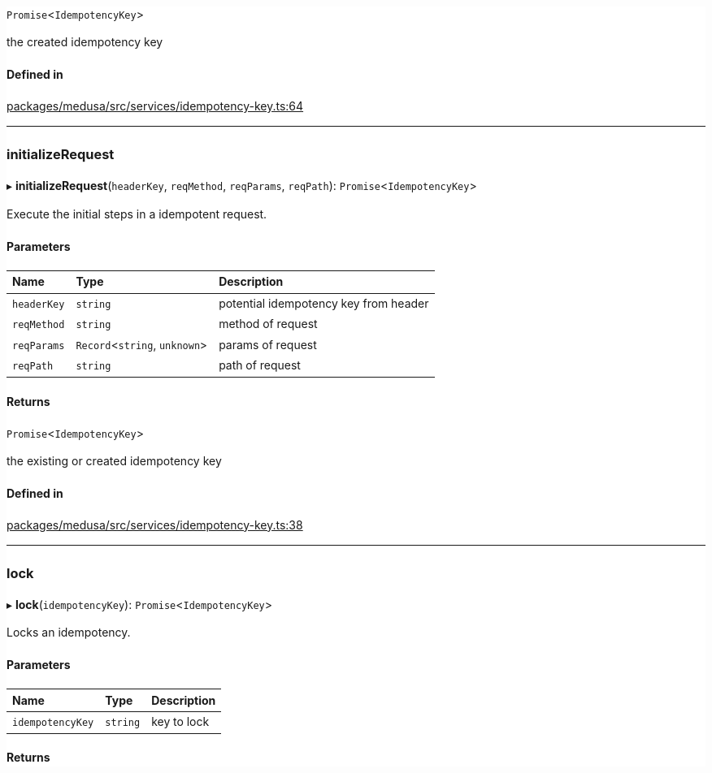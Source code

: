 `Promise`<`IdempotencyKey`\>

the created idempotency key

#### Defined in

[packages/medusa/src/services/idempotency-key.ts:64](https://github.com/cloudnepal/medusa/blob/f7126fc9/packages/medusa/src/services/idempotency-key.ts#L64)

___

### initializeRequest

▸ **initializeRequest**(`headerKey`, `reqMethod`, `reqParams`, `reqPath`): `Promise`<`IdempotencyKey`\>

Execute the initial steps in a idempotent request.

#### Parameters

| Name | Type | Description |
| :------ | :------ | :------ |
| `headerKey` | `string` | potential idempotency key from header |
| `reqMethod` | `string` | method of request |
| `reqParams` | `Record`<`string`, `unknown`\> | params of request |
| `reqPath` | `string` | path of request |

#### Returns

`Promise`<`IdempotencyKey`\>

the existing or created idempotency key

#### Defined in

[packages/medusa/src/services/idempotency-key.ts:38](https://github.com/cloudnepal/medusa/blob/f7126fc9/packages/medusa/src/services/idempotency-key.ts#L38)

___

### lock

▸ **lock**(`idempotencyKey`): `Promise`<`IdempotencyKey`\>

Locks an idempotency.

#### Parameters

| Name | Type | Description |
| :------ | :------ | :------ |
| `idempotencyKey` | `string` | key to lock |

#### Returns
